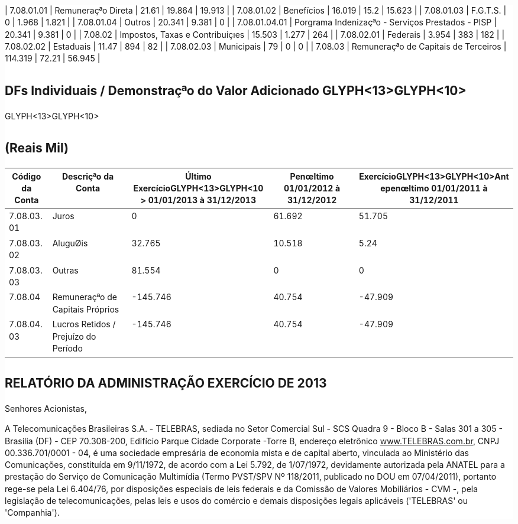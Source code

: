 | 7.08.01.01        | Remuneraçªo Direta                               |                                                       21.61  |                              19.864 |                                                             19.913 |
| 7.08.01.02        | Benefícios                                       |                                                       16.019 |                              15.2   |                                                             15.623 |
| 7.08.01.03        | F.G.T.S.                                         |                                                        0     |                               1.968 |                                                              1.821 |
| 7.08.01.04        | Outros                                           |                                                       20.341 |                               9.381 |                                                              0     |
| 7.08.01.04.01     | Porgrama Indenizaçªo - Serviços Prestados - PISP |                                                       20.341 |                               9.381 |                                                              0     |
| 7.08.02           | Impostos, Taxas e Contribuiçıes                  |                                                       15.503 |                               1.277 |                                                            264     |
| 7.08.02.01        | Federais                                         |                                                        3.954 |                             383     |                                                            182     |
| 7.08.02.02        | Estaduais                                        |                                                       11.47  |                             894     |                                                             82     |
| 7.08.02.03        | Municipais                                       |                                                       79     |                               0     |                                                              0     |
| 7.08.03           | Remuneraçªo de Capitais de Terceiros             |                                                      114.319 |                              72.21  |                                                             56.945 |

## DFs Individuais / Demonstraçªo do Valor Adicionado GLYPH&lt;13&gt;GLYPH&lt;10&gt;

GLYPH&lt;13&gt;GLYPH&lt;10&gt;

## (Reais Mil)

| Código da Conta   | Descriçªo da Conta                   |   Último ExercícioGLYPH<13>GLYPH<10> 01/01/2013 à 31/12/2013 |   Penœltimo 01/01/2012 à 31/12/2012 |   ExercícioGLYPH<13>GLYPH<10>Antepenœltimo 01/01/2011 à 31/12/2011 |
|-------------------|--------------------------------------|--------------------------------------------------------------|-------------------------------------|--------------------------------------------------------------------|
| 7.08.03.01        | Juros                                |                                                        0     |                              61.692 |                                                             51.705 |
| 7.08.03.02        | AluguØis                             |                                                       32.765 |                              10.518 |                                                              5.24  |
| 7.08.03.03        | Outras                               |                                                       81.554 |                               0     |                                                              0     |
| 7.08.04           | Remuneraçªo de Capitais Próprios     |                                                     -145.746 |                              40.754 |                                                            -47.909 |
| 7.08.04.03        | Lucros Retidos / Prejuízo do Período |                                                     -145.746 |                              40.754 |                                                            -47.909 |



## RELATÓRIO DA ADMINISTRAÇÃO EXERCÍCIO DE 2013

Senhores Acionistas,

A Telecomunicações Brasileiras S.A. - TELEBRAS, sediada no Setor Comercial Sul - SCS Quadra  9  -  Bloco  B  -  Salas  301  a  305  -  Brasília  (DF)  -  CEP  70.308-200,  Edifício  Parque Cidade Corporate -Torre B, endereço eletrônico www.TELEBRAS.com.br, CNPJ 00.336.701/0001  -  04,  é  uma  sociedade  empresária  de  economia  mista  e  de  capital  aberto, vinculada  ao  Ministério  das  Comunicações,  constituída  em  9/11/1972,  de  acordo  com  a  Lei 5.792,  de  1/07/1972,  devidamente  autorizada  pela  ANATEL  para  a  prestação  do  Serviço  de Comunicação Multimídia (Termo PVST/SPV Nº 118/2011, publicado no DOU em 07/04/2011), portanto rege-se pela Lei 6.404/76, por disposições especiais de leis federais e da Comissão de Valores  Mobiliários  -  CVM  -,  pela  legislação  de  telecomunicações,  pelas  leis  e  usos  do comércio e demais disposições legais aplicáveis ('TELEBRAS' ou 'Companhia').
